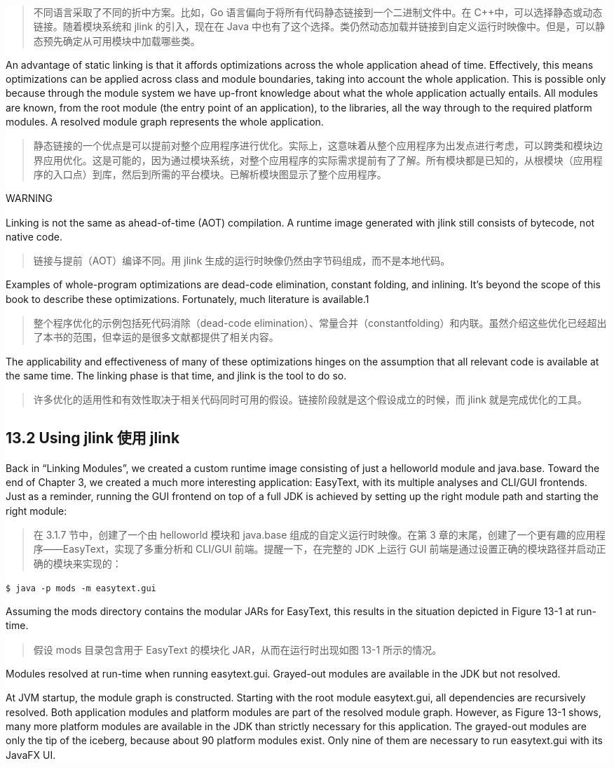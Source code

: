 > 不同语言采取了不同的折中方案。比如，Go 语言偏向于将所有代码静态链接到一个二进制文件中。在 C++中，可以选择静态或动态链接。随着模块系统和 jlink 的引入，现在在 Java 中也有了这个选择。类仍然动态加载并链接到自定义运行时映像中。但是，可以静态预先确定从可用模块中加载哪些类。

An advantage of static linking is that it affords optimizations across the whole application ahead of time. Effectively, this means optimizations can be applied across class and module boundaries, taking into account the whole application. This is possible only because through the module system we have up-front knowledge about what the whole application actually entails. All modules are known, from the root module (the entry point of an application), to the libraries, all the way through to the required platform modules. A resolved module graph represents the whole application.

> 静态链接的一个优点是可以提前对整个应用程序进行优化。实际上，这意味着从整个应用程序为出发点进行考虑，可以跨类和模块边界应用优化。这是可能的，因为通过模块系统，对整个应用程序的实际需求提前有了了解。所有模块都是已知的，从根模块（应用程序的入口点）到库，然后到所需的平台模块。已解析模块图显示了整个应用程序。

WARNING

Linking is not the same as ahead-of-time (AOT) compilation. A runtime image generated with jlink still consists of bytecode, not native code.

> 链接与提前（AOT）编译不同。用 jlink 生成的运行时映像仍然由字节码组成，而不是本地代码。

Examples of whole-program optimizations are dead-code elimination, constant folding, and inlining. It’s beyond the scope of this book to describe these optimizations. Fortunately, much literature is available.1

> 整个程序优化的示例包括死代码消除（dead-code elimination）、常量合并（constantfolding）和内联。虽然介绍这些优化已经超出了本书的范围，但幸运的是很多文献都提供了相关内容。

<Pictures figure="/jv9m_13in01.png" style="width: 28%" locate="doc-java9-modularity" />
The applicability and effectiveness of many of these optimizations hinges on the assumption that all relevant code is available at the same time. The linking phase is that time, and jlink is the tool to do so.

> 许多优化的适用性和有效性取决于相关代码同时可用的假设。链接阶段就是这个假设成立的时候，而 jlink 就是完成优化的工具。

## 13.2 Using jlink 使用 jlink

Back in “Linking Modules”, we created a custom runtime image consisting of just a helloworld module and java.base. Toward the end of Chapter 3, we created a much more interesting application: EasyText, with its multiple analyses and CLI/GUI frontends. Just as a reminder, running the GUI frontend on top of a full JDK is achieved by setting up the right module path and starting the right module:

> 在 3.1.7 节中，创建了一个由 helloworld 模块和 java.base 组成的自定义运行时映像。在第 3 章的末尾，创建了一个更有趣的应用程序——EasyText，实现了多重分析和 CLI/GUI 前端。提醒一下，在完整的 JDK 上运行 GUI 前端是通过设置正确的模块路径并启动正确的模块来实现的：

```
$ java -p mods -m easytext.gui
```

Assuming the mods directory contains the modular JARs for EasyText, this results in the situation depicted in Figure 13-1 at run-time.

> 假设 mods 目录包含用于 EasyText 的模块化 JAR，从而在运行时出现如图 13-1 所示的情况。

<Figures  locate="doc-java9-modularity"  figure="13-1">Modules resolved at run-time when running easytext.gui. Grayed-out modules are available in the JDK but not resolved.</Figures>

At JVM startup, the module graph is constructed. Starting with the root module easytext.gui, all dependencies are recursively resolved. Both application modules and platform modules are part of the resolved module graph. However, as Figure 13-1 shows, many more platform modules are available in the JDK than strictly necessary for this application. The grayed-out modules are only the tip of the iceberg, because about 90 platform modules exist. Only nine of them are necessary to run easytext.gui with its JavaFX UI.
